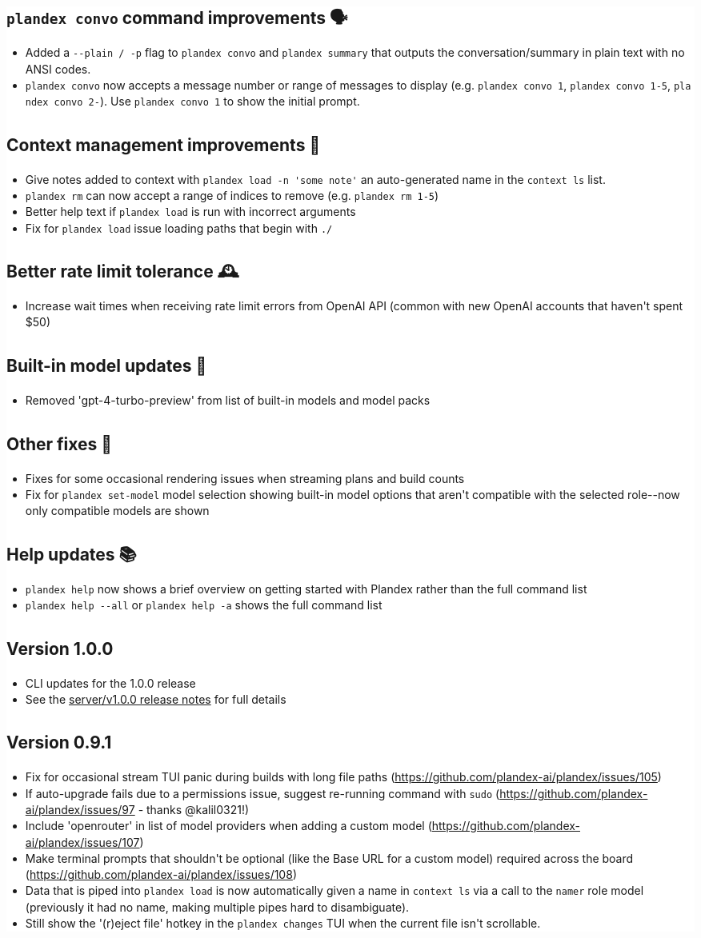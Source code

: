 ## `plandex convo` command improvements 🗣️

- Added a `--plain / -p` flag to `plandex convo` and `plandex summary` that outputs the conversation/summary in plain text with no ANSI codes.
- `plandex convo` now accepts a message number or range of messages to display (e.g. `plandex convo 1`, `plandex convo 1-5`, `plandex convo 2-`). Use `plandex convo 1` to show the initial prompt.

## Context management improvements 📄

- Give notes added to context with `plandex load -n 'some note'` an auto-generated name in the `context ls` list.
- `plandex rm` can now accept a range of indices to remove (e.g. `plandex rm 1-5`)
- Better help text if `plandex load` is run with incorrect arguments
- Fix for `plandex load` issue loading paths that begin with `./`

## Better rate limit tolerance 🕰️

- Increase wait times when receiving rate limit errors from OpenAI API (common with new OpenAI accounts that haven't spent $50)

## Built-in model updates 🧠

- Removed 'gpt-4-turbo-preview' from list of built-in models and model packs

## Other fixes 🐞

- Fixes for some occasional rendering issues when streaming plans and build counts
- Fix for `plandex set-model` model selection showing built-in model options that aren't compatible with the selected role--now only compatible models are shown

## Help updates 📚

- `plandex help` now shows a brief overview on getting started with Plandex rather than the full command list
- `plandex help --all` or `plandex help -a` shows the full command list

## Version 1.0.0
- CLI updates for the 1.0.0 release
- See the [server/v1.0.0 release notes](https://github.com/plandex-ai/plandex/releases/tag/server%2Fv1.0.0) for full details

## Version 0.9.1
- Fix for occasional stream TUI panic during builds with long file paths (https://github.com/plandex-ai/plandex/issues/105)
- If auto-upgrade fails due to a permissions issue, suggest re-running command with `sudo` (https://github.com/plandex-ai/plandex/issues/97 - thanks @kalil0321!)
- Include 'openrouter' in list of model providers when adding a custom model (https://github.com/plandex-ai/plandex/issues/107)
- Make terminal prompts that shouldn't be optional (like the Base URL for a custom model) required across the board (https://github.com/plandex-ai/plandex/issues/108)
- Data that is piped into `plandex load` is now automatically given a name in `context ls` via a call to the `namer` role model (previously it had no name, making multiple pipes hard to disambiguate).
- Still show the '(r)eject file' hotkey in the `plandex changes` TUI when the current file isn't scrollable. 
